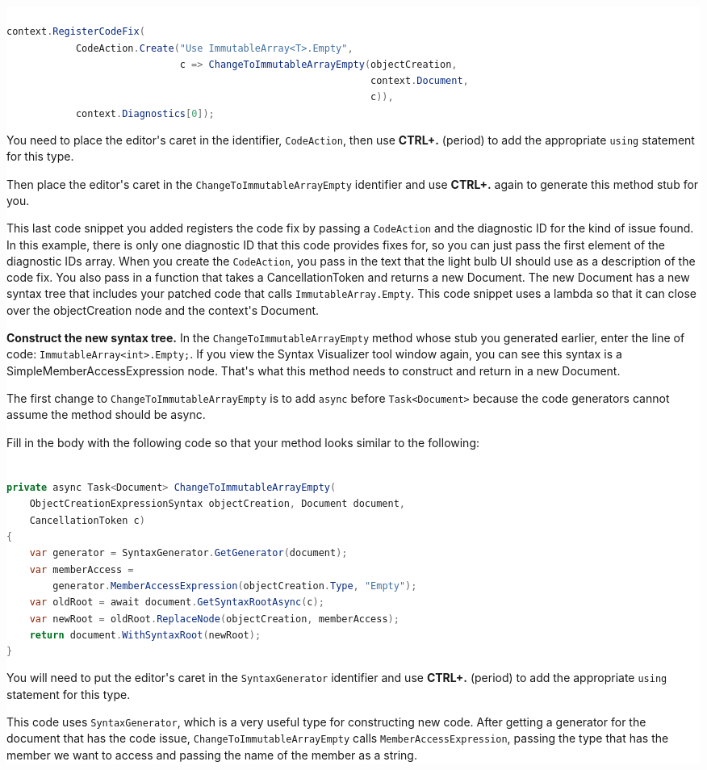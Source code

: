 ```c#  
  
context.RegisterCodeFix(  
            CodeAction.Create("Use ImmutableArray<T>.Empty",  
                              c => ChangeToImmutableArrayEmpty(objectCreation,  
                                                               context.Document,  
                                                               c)),  
            context.Diagnostics[0]);  
```  
  
 You need to place the editor's caret in the identifier, `CodeAction`, then use **CTRL+.** (period) to add the appropriate `using` statement for this type.  
  
 Then place the editor's caret in the `ChangeToImmutableArrayEmpty` identifier and use **CTRL+.** again to generate this method stub for you.  
  
 This last code snippet you added registers the code fix by passing a `CodeAction` and the diagnostic ID for the kind of issue found.  In this example, there is only one diagnostic ID that this code provides fixes for, so you can just pass the first element of the diagnostic IDs array.  When you create the `CodeAction`, you pass in the text that the light bulb UI should use as a description of the code fix.  You also pass in a function that takes a CancellationToken and returns a new Document.  The new Document has a new syntax tree that includes your patched code that calls `ImmutableArray.Empty`.  This code snippet uses a lambda so that it can close over the objectCreation node and the context's Document.  
  
 **Construct the new syntax tree.** In the `ChangeToImmutableArrayEmpty` method whose stub you generated earlier, enter the line of code: `ImmutableArray<int>.Empty;`.  If you view the Syntax Visualizer tool window again, you can see this syntax is a SimpleMemberAccessExpression node.  That's what this method needs to construct and return in a new Document.  
  
 The first change to `ChangeToImmutableArrayEmpty` is to add `async` before `Task<Document>` because the code generators cannot assume the method should be async.  
  
 Fill in the body with the following code so that your method looks similar to the following:  
  
```c#  
  
private async Task<Document> ChangeToImmutableArrayEmpty(  
    ObjectCreationExpressionSyntax objectCreation, Document document,  
    CancellationToken c)  
{  
    var generator = SyntaxGenerator.GetGenerator(document);  
    var memberAccess =   
        generator.MemberAccessExpression(objectCreation.Type, "Empty");  
    var oldRoot = await document.GetSyntaxRootAsync(c);  
    var newRoot = oldRoot.ReplaceNode(objectCreation, memberAccess);  
    return document.WithSyntaxRoot(newRoot);  
}  
```  
  
 You will need to put the editor's caret in the `SyntaxGenerator` identifier and use **CTRL+.** (period) to add the appropriate `using` statement for this type.  
  
 This code uses `SyntaxGenerator`, which is a very useful type for constructing new code.  After getting a generator for the document that has the code issue, `ChangeToImmutableArrayEmpty` calls `MemberAccessExpression`, passing the type that has the member we want to access and passing the name of the member as a string.  
  